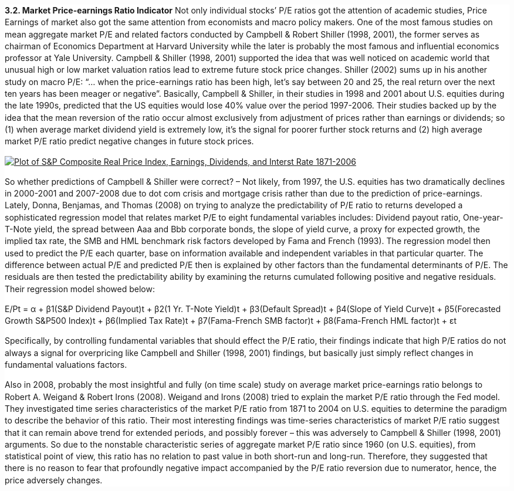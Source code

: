 **3.2. Market Price-earnings Ratio Indicator** Not only individual stocks’ P/E ratios got the attention of academic studies, Price Earnings of market also got the same attention from economists and macro policy makers. One of the most famous studies on mean aggregate market P/E and related factors conducted by Campbell & Robert Shiller (1998, 2001), the former serves as chairman of Economics Department at Harvard University while the later is probably the most famous and influential economics professor at Yale University. Campbell & Shiller (1998, 2001) supported the idea that was well noticed on academic world that unusual high or low market valuation ratios lead to extreme future stock price changes. Shiller (2002) sums up in his another study on macro P/E: “… when the price-earnings ratio has been high, let’s say between 20 and 25, the real return over the next ten years has been meager or negative”. Basically, Campbell & Shiller, in their studies in 1998 and 2001 about U.S. equities during the late 1990s, predicted that the US equities would lose 40% value over the period 1997-2006. Their studies backed up by the idea that the mean reversion of the ratio occur almost exclusively from adjustment of prices rather than earnings or dividends; so (1) when average market dividend yield is extremely low, it’s the signal for poorer further stock returns and (2) high average market P/E ratio predict negative changes in future stock prices.

[![](http://69.195.124.154/~huetrico/wp-content/uploads/2012/05/plot-of-sp-composite-real-price-index-earnings-dividends-and-interst-rate-1871-2006.png "Plot of S&P Composite Real Price Index, Earnings, Dividends, and Interst Rate 1871-2006")](http://69.195.124.154/~huetrico/wp-content/uploads/2012/05/plot-of-sp-composite-real-price-index-earnings-dividends-and-interst-rate-1871-2006.png)

So whether predictions of Campbell & Shiller were correct? – Not likely, from 1997, the U.S. equities has two dramatically declines in 2000-2001 and 2007-2008 due to dot com crisis and mortgage crisis rather than due to the prediction of price-earnings. Lately, Donna, Benjamas, and Thomas (2008) on trying to analyze the predictability of P/E ratio to returns developed a sophisticated regression model that relates market P/E to eight fundamental variables includes: Dividend payout ratio, One-year-T-Note yield, the spread between Aaa and Bbb corporate bonds, the slope of yield curve, a proxy for expected growth, the implied tax rate, the SMB and HML benchmark risk factors developed by Fama and French (1993). The regression model then used to predict the P/E each quarter, base on information available and independent variables in that particular quarter. The difference between actual P/E and predicted P/E then is explained by other factors than the fundamental determinants of P/E. The residuals are then tested the predictability ability by examining the returns cumulated following positive and negative residuals. Their regression model showed below:

E/Pt = α + β1(S&P Dividend Payout)t + β2(1 Yr. T-Note Yield)t + β3(Default Spread)t + β4(Slope of Yield Curve)t + β5(Forecasted Growth S&P500 Index)t + β6(Implied Tax Rate)t + β7(Fama-French SMB factor)t + β8(Fama-French HML factor)t + εt

Specifically, by controlling fundamental variables that should effect the P/E ratio, their findings indicate that high P/E ratios do not always a signal for overpricing like Campbell and Shiller (1998, 2001) findings, but basically just simply reflect changes in fundamental valuations factors.

Also in 2008, probably the most insightful and fully (on time scale) study on average market price-earnings ratio belongs to Robert A. Weigand & Robert Irons (2008). Weigand and Irons (2008) tried to explain the market P/E ratio through the Fed model. They investigated time series characteristics of the market P/E ratio from 1871 to 2004 on U.S. equities to determine the paradigm to describe the behavior of this ratio. Their most interesting findings was time-series characteristics of market P/E ratio suggest that it can remain above trend for extended periods, and possibly forever – this was adversely to Campbell & Shiller (1998, 2001) arguments. So due to the nonstable characteristic series of aggregate market P/E ratio since 1960 (on U.S. equities), from statistical point of view, this ratio has no relation to past value in both short-run and long-run. Therefore, they suggested that there is no reason to fear that profoundly negative impact accompanied by the P/E ratio reversion due to numerator, hence, the price adversely changes.
